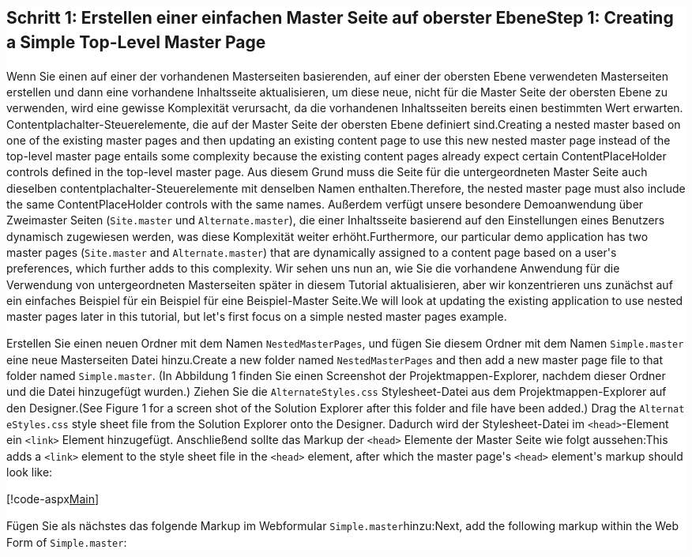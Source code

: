 ## <a name="step-1-creating-a-simple-top-level-master-page"></a><span data-ttu-id="8ce04-160">Schritt 1: Erstellen einer einfachen Master Seite auf oberster Ebene</span><span class="sxs-lookup"><span data-stu-id="8ce04-160">Step 1: Creating a Simple Top-Level Master Page</span></span>

<span data-ttu-id="8ce04-161">Wenn Sie einen auf einer der vorhandenen Masterseiten basierenden, auf einer der obersten Ebene verwendeten Masterseiten erstellen und dann eine vorhandene Inhaltsseite aktualisieren, um diese neue, nicht für die Master Seite der obersten Ebene zu verwenden, wird eine gewisse Komplexität verursacht, da die vorhandenen Inhaltsseiten bereits einen bestimmten Wert erwarten. Contentplachalter-Steuerelemente, die auf der Master Seite der obersten Ebene definiert sind.</span><span class="sxs-lookup"><span data-stu-id="8ce04-161">Creating a nested master based on one of the existing master pages and then updating an existing content page to use this new nested master page instead of the top-level master page entails some complexity because the existing content pages already expect certain ContentPlaceHolder controls defined in the top-level master page.</span></span> <span data-ttu-id="8ce04-162">Aus diesem Grund muss die Seite für die untergeordneten Master Seite auch dieselben contentplachalter-Steuerelemente mit denselben Namen enthalten.</span><span class="sxs-lookup"><span data-stu-id="8ce04-162">Therefore, the nested master page must also include the same ContentPlaceHolder controls with the same names.</span></span> <span data-ttu-id="8ce04-163">Außerdem verfügt unsere besondere Demoanwendung über Zweimaster Seiten (`Site.master` und `Alternate.master`), die einer Inhaltsseite basierend auf den Einstellungen eines Benutzers dynamisch zugewiesen werden, was diese Komplexität weiter erhöht.</span><span class="sxs-lookup"><span data-stu-id="8ce04-163">Furthermore, our particular demo application has two master pages (`Site.master` and `Alternate.master`) that are dynamically assigned to a content page based on a user's preferences, which further adds to this complexity.</span></span> <span data-ttu-id="8ce04-164">Wir sehen uns nun an, wie Sie die vorhandene Anwendung für die Verwendung von untergeordneten Masterseiten später in diesem Tutorial aktualisieren, aber wir konzentrieren uns zunächst auf ein einfaches Beispiel für ein Beispiel für eine Beispiel-Master Seite.</span><span class="sxs-lookup"><span data-stu-id="8ce04-164">We will look at updating the existing application to use nested master pages later in this tutorial, but let's first focus on a simple nested master pages example.</span></span>

<span data-ttu-id="8ce04-165">Erstellen Sie einen neuen Ordner mit dem Namen `NestedMasterPages`, und fügen Sie diesem Ordner mit dem Namen `Simple.master`eine neue Masterseiten Datei hinzu.</span><span class="sxs-lookup"><span data-stu-id="8ce04-165">Create a new folder named `NestedMasterPages` and then add a new master page file to that folder named `Simple.master`.</span></span> <span data-ttu-id="8ce04-166">(In Abbildung 1 finden Sie einen Screenshot der Projektmappen-Explorer, nachdem dieser Ordner und die Datei hinzugefügt wurden.) Ziehen Sie die `AlternateStyles.css` Stylesheet-Datei aus dem Projektmappen-Explorer auf den Designer.</span><span class="sxs-lookup"><span data-stu-id="8ce04-166">(See Figure 1 for a screen shot of the Solution Explorer after this folder and file have been added.) Drag the `AlternateStyles.css` style sheet file from the Solution Explorer onto the Designer.</span></span> <span data-ttu-id="8ce04-167">Dadurch wird der Stylesheet-Datei im `<head>`-Element ein `<link>` Element hinzugefügt. Anschließend sollte das Markup der `<head>` Elemente der Master Seite wie folgt aussehen:</span><span class="sxs-lookup"><span data-stu-id="8ce04-167">This adds a `<link>` element to the style sheet file in the `<head>` element, after which the master page's `<head>` element's markup should look like:</span></span>

[!code-aspx[Main](nested-master-pages-cs/samples/sample1.aspx)]

<span data-ttu-id="8ce04-168">Fügen Sie als nächstes das folgende Markup im Webformular `Simple.master`hinzu:</span><span class="sxs-lookup"><span data-stu-id="8ce04-168">Next, add the following markup within the Web Form of `Simple.master`:</span></span>
